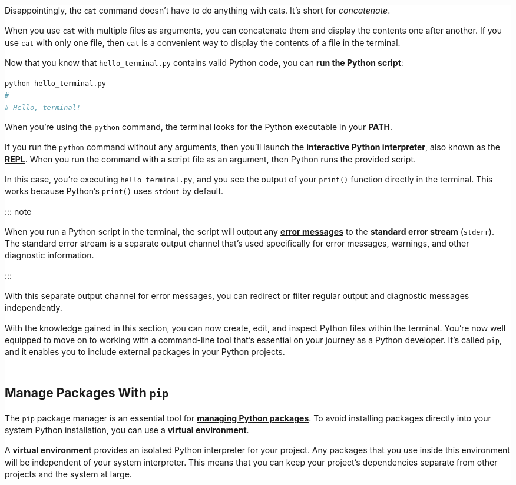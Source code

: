 Disappointingly, the `cat` command doesn’t have to do anything with cats. It’s short for *concatenate*.

When you use `cat` with multiple files as arguments, you can concatenate them and display the contents one after another. If you use `cat` with only one file, then `cat` is a convenient way to display the contents of a file in the terminal.

Now that you know that <VPIcon icon="fa-brands fa-python"/>`hello_terminal.py` contains valid Python code, you can [**run the Python script**](/realpython.com/run-python-scripts.md):

```sh
python hello_terminal.py
#
# Hello, terminal!
```

When you’re using the `python` command, the terminal looks for the Python executable in your [**PATH**](/realpython.com/add-python-to-path.md).

If you run the `python` command without any arguments, then you’ll launch the [**interactive Python interpreter**](/realpython.com/interacting-with-python.md), also known as the [**REPL**](/realpython.com/python-repl/README.md). When you run the command with a script file as an argument, then Python runs the provided script.

In this case, you’re executing `hello_terminal.py`, and you see the output of your `print()` function directly in the terminal. This works because Python’s `print()` uses `stdout` by default.

::: note

When you run a Python script in the terminal, the script will output any [**error messages**](/realpython.com/python311-error-messages.md) to the **standard error stream** (`stderr`). The standard error stream is a separate output channel that’s used specifically for error messages, warnings, and other diagnostic information.

:::

With this separate output channel for error messages, you can redirect or filter regular output and diagnostic messages independently.

With the knowledge gained in this section, you can now create, edit, and inspect Python files within the terminal. You’re now well equipped to move on to working with a command-line tool that’s essential on your journey as a Python developer. It’s called `pip`, and it enables you to include external packages in your Python projects.

---

## Manage Packages With `pip`

The `pip` package manager is an essential tool for [**managing Python packages**](/realpython.com/what-is-pip.md). To avoid installing packages directly into your system Python installation, you can use a **virtual environment**.

A [**virtual environment**](/realpython.com/python-virtual-environments-a-primer.md) provides an isolated Python interpreter for your project. Any packages that you use inside this environment will be independent of your system interpreter. This means that you can keep your project’s dependencies separate from other projects and the system at large.
